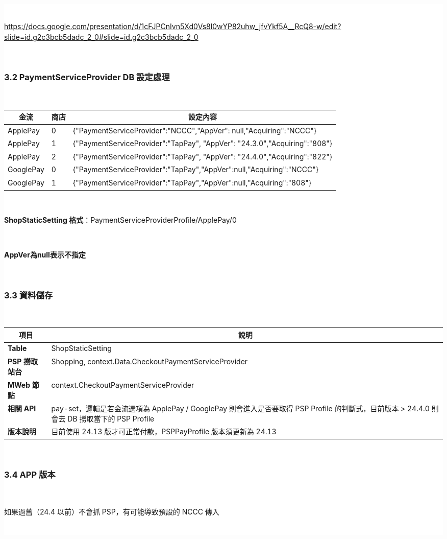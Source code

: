 <br>

https://docs.google.com/presentation/d/1cFJPCnIvn5Xd0Vs8l0wYP82uhw_jfvYkf5A__RcQ8-w/edit?slide=id.g2c3bcb5dadc_2_0#slide=id.g2c3bcb5dadc_2_0

<br>

### 3.2 PaymentServiceProvider DB 設定處理

<br>

| 金流 | 商店 | 設定內容 |
|------|------|----------|
| ApplePay | 0 | {"PaymentServiceProvider":"NCCC","AppVer": null,"Acquiring":"NCCC"} |
| ApplePay | 1 | {"PaymentServiceProvider":"TapPay", "AppVer": "24.3.0","Acquiring":"808"} |
| ApplePay | 2 | {"PaymentServiceProvider":"TapPay", "AppVer": "24.4.0","Acquiring":"822"} |
| GooglePay | 0 | {"PaymentServiceProvider":"TapPay","AppVer":null,"Acquiring":"NCCC"} |
| GooglePay | 1 | {"PaymentServiceProvider":"TapPay","AppVer":null,"Acquiring":"808"} |

<br>

**ShopStaticSetting 格式**：PaymentServiceProviderProfile/ApplePay/0

<br>

**AppVer為null表示不指定**

<br>

### 3.3 資料儲存

<br>

| 項目 | 說明 |
|------|------|
| **Table** | ShopStaticSetting |
| **PSP 撈取站台** | Shopping, context.Data.CheckoutPaymentServiceProvider |
| **MWeb 節點** | context.CheckoutPaymentServiceProvider |
| **相關 API** | pay-set，邏輯是若金流選項為 ApplePay / GooglePay 則會進入是否要取得 PSP Profile 的判斷式，目前版本 > 24.4.0 則會去 DB 撈取當下的 PSP Profile |
| **版本說明** | 目前使用 24.13 版才可正常付款，PSPPayProfile 版本須更新為 24.13 |

<br>

### 3.4 APP 版本

<br>

如果過舊（24.4 以前）不會抓 PSP，有可能導致預設的 NCCC 傳入

<br>
